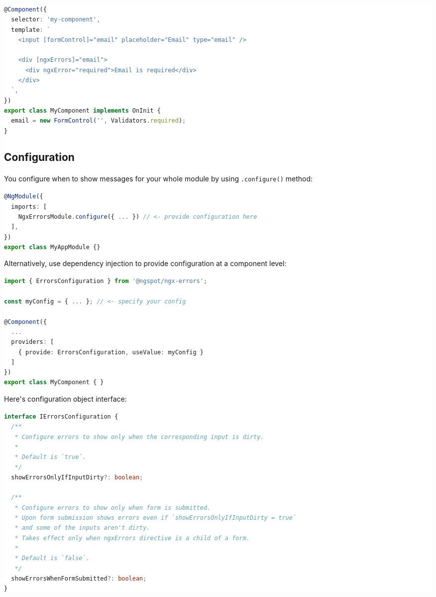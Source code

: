 ```ts
@Component({
  selector: 'my-component',
  template: `
    <input [formControl]="email" placeholder="Email" type="email" />

    <div [ngxErrors]="email">
      <div ngxError="required">Email is required</div>
    </div>
  `,
})
export class MyComponent implements OnInit {
  email = new FormControl('', Validators.required);
}
```

## Configuration

You configure when to show messages for your whole module by using `.configure()` method:

```ts
@NgModule({
  imports: [
    NgxErrorsModule.configure({ ... }) // <- provide configuration here
  ],
})
export class MyAppModule {}
```

Alternatively, use dependency injection to provide configuration at a component level:

```ts
import { ErrorsConfiguration } from '@ngspot/ngx-errors';

const myConfig = { ... }; // <- specify your config

@Component({
  ...
  providers: [
    { provide: ErrorsConfiguration, useValue: myConfig }
  ]
})
export class MyComponent { }
```

Here's configuration object interface:

```ts
interface IErrorsConfiguration {
  /**
   * Configure errors to show only when the corresponding input is dirty.
   *
   * Default is `true`.
   */
  showErrorsOnlyIfInputDirty?: boolean;

  /**
   * Configure errors to show only when form is submitted.
   * Upon form submission shows errors even if `showErrorsOnlyIfInputDirty = true`
   * and some of the inputs aren't dirty.
   * Takes effect only when ngxErrors directive is a child of a form.
   *
   * Default is `false`.
   */
  showErrorsWhenFormSubmitted?: boolean;
}
```
